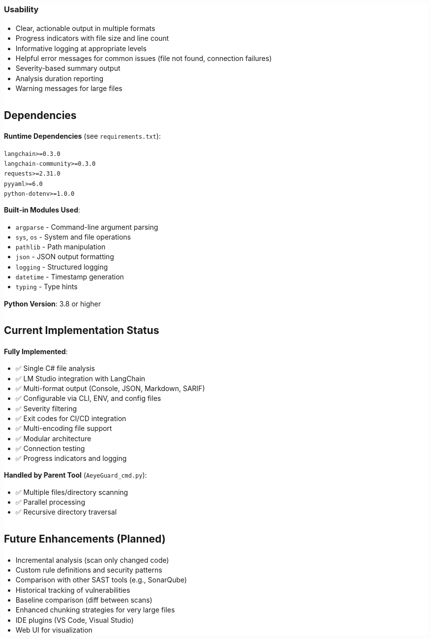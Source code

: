 ### Usability
- Clear, actionable output in multiple formats
- Progress indicators with file size and line count
- Informative logging at appropriate levels
- Helpful error messages for common issues (file not found, connection failures)
- Severity-based summary output
- Analysis duration reporting
- Warning messages for large files

## Dependencies

**Runtime Dependencies** (see `requirements.txt`):
```
langchain>=0.3.0
langchain-community>=0.3.0
requests>=2.31.0
pyyaml>=6.0
python-dotenv>=1.0.0
```

**Built-in Modules Used**:
- `argparse` - Command-line argument parsing
- `sys`, `os` - System and file operations
- `pathlib` - Path manipulation
- `json` - JSON output formatting
- `logging` - Structured logging
- `datetime` - Timestamp generation
- `typing` - Type hints

**Python Version**: 3.8 or higher

## Current Implementation Status

**Fully Implemented**:
- ✅ Single C# file analysis
- ✅ LM Studio integration with LangChain
- ✅ Multi-format output (Console, JSON, Markdown, SARIF)
- ✅ Configurable via CLI, ENV, and config files
- ✅ Severity filtering
- ✅ Exit codes for CI/CD integration
- ✅ Multi-encoding file support
- ✅ Modular architecture
- ✅ Connection testing
- ✅ Progress indicators and logging

**Handled by Parent Tool** (`AeyeGuard_cmd.py`):
- ✅ Multiple files/directory scanning
- ✅ Parallel processing
- ✅ Recursive directory traversal

## Future Enhancements (Planned)
- Incremental analysis (scan only changed code)
- Custom rule definitions and security patterns
- Comparison with other SAST tools (e.g., SonarQube)
- Historical tracking of vulnerabilities
- Baseline comparison (diff between scans)
- Enhanced chunking strategies for very large files
- IDE plugins (VS Code, Visual Studio)
- Web UI for visualization
